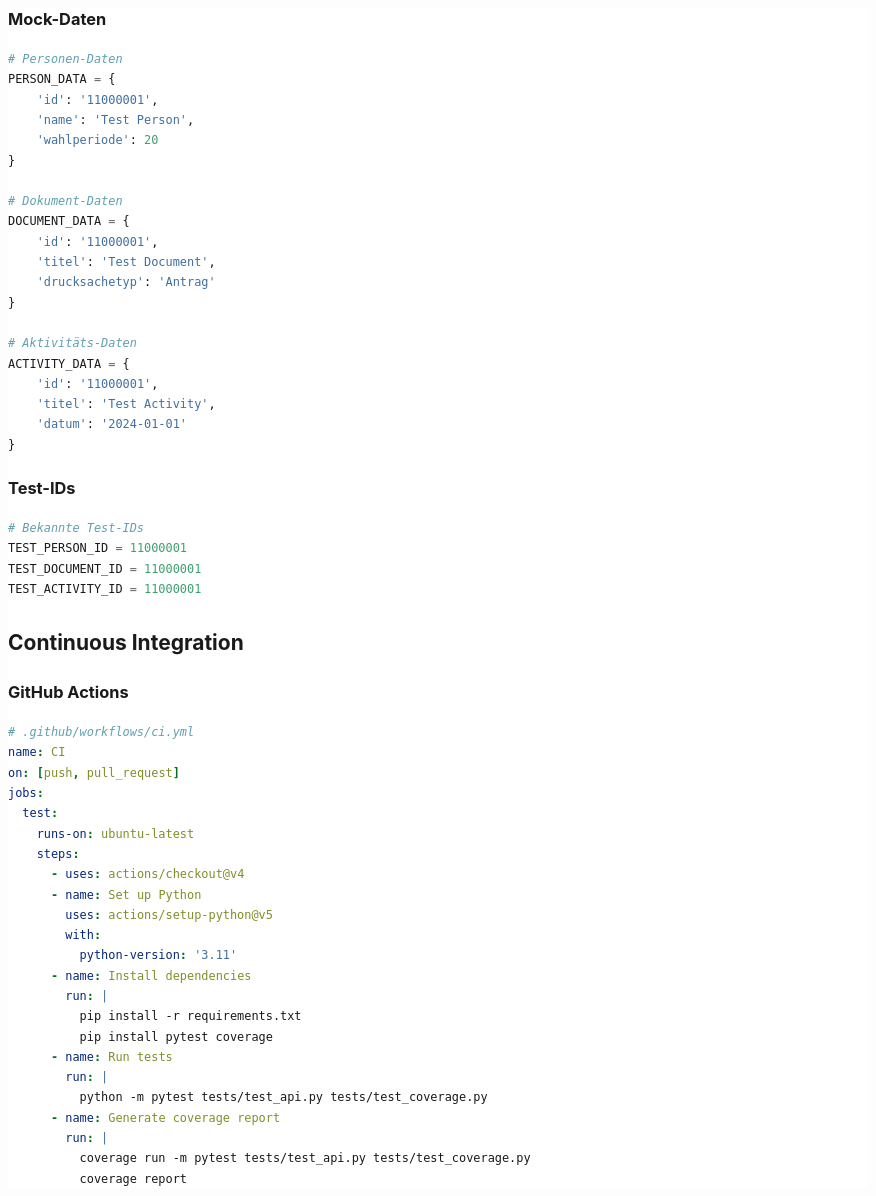 ### Mock-Daten

```python
# Personen-Daten
PERSON_DATA = {
    'id': '11000001',
    'name': 'Test Person',
    'wahlperiode': 20
}

# Dokument-Daten
DOCUMENT_DATA = {
    'id': '11000001',
    'titel': 'Test Document',
    'drucksachetyp': 'Antrag'
}

# Aktivitäts-Daten
ACTIVITY_DATA = {
    'id': '11000001',
    'titel': 'Test Activity',
    'datum': '2024-01-01'
}
```

### Test-IDs

```python
# Bekannte Test-IDs
TEST_PERSON_ID = 11000001
TEST_DOCUMENT_ID = 11000001
TEST_ACTIVITY_ID = 11000001
```

## Continuous Integration

### GitHub Actions

```yaml
# .github/workflows/ci.yml
name: CI
on: [push, pull_request]
jobs:
  test:
    runs-on: ubuntu-latest
    steps:
      - uses: actions/checkout@v4
      - name: Set up Python
        uses: actions/setup-python@v5
        with:
          python-version: '3.11'
      - name: Install dependencies
        run: |
          pip install -r requirements.txt
          pip install pytest coverage
      - name: Run tests
        run: |
          python -m pytest tests/test_api.py tests/test_coverage.py
      - name: Generate coverage report
        run: |
          coverage run -m pytest tests/test_api.py tests/test_coverage.py
          coverage report
```
